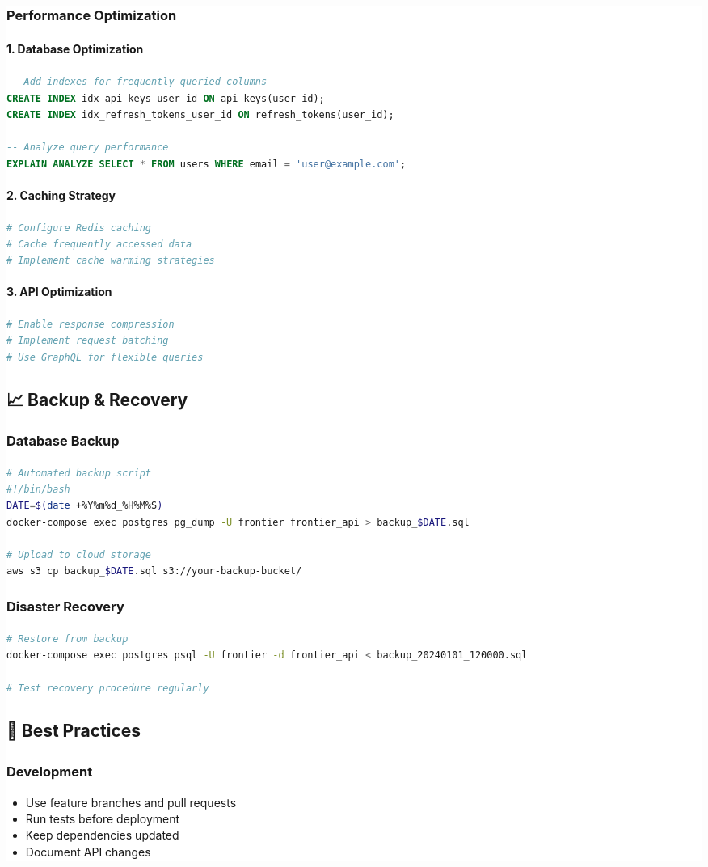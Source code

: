 ### Performance Optimization

#### 1. Database Optimization
```sql
-- Add indexes for frequently queried columns
CREATE INDEX idx_api_keys_user_id ON api_keys(user_id);
CREATE INDEX idx_refresh_tokens_user_id ON refresh_tokens(user_id);

-- Analyze query performance
EXPLAIN ANALYZE SELECT * FROM users WHERE email = 'user@example.com';
```

#### 2. Caching Strategy
```bash
# Configure Redis caching
# Cache frequently accessed data
# Implement cache warming strategies
```

#### 3. API Optimization
```bash
# Enable response compression
# Implement request batching
# Use GraphQL for flexible queries
```

## 📈 Backup & Recovery

### Database Backup
```bash
# Automated backup script
#!/bin/bash
DATE=$(date +%Y%m%d_%H%M%S)
docker-compose exec postgres pg_dump -U frontier frontier_api > backup_$DATE.sql

# Upload to cloud storage
aws s3 cp backup_$DATE.sql s3://your-backup-bucket/
```

### Disaster Recovery
```bash
# Restore from backup
docker-compose exec postgres psql -U frontier -d frontier_api < backup_20240101_120000.sql

# Test recovery procedure regularly
```

## 🎯 Best Practices

### Development
- Use feature branches and pull requests
- Run tests before deployment
- Keep dependencies updated
- Document API changes
